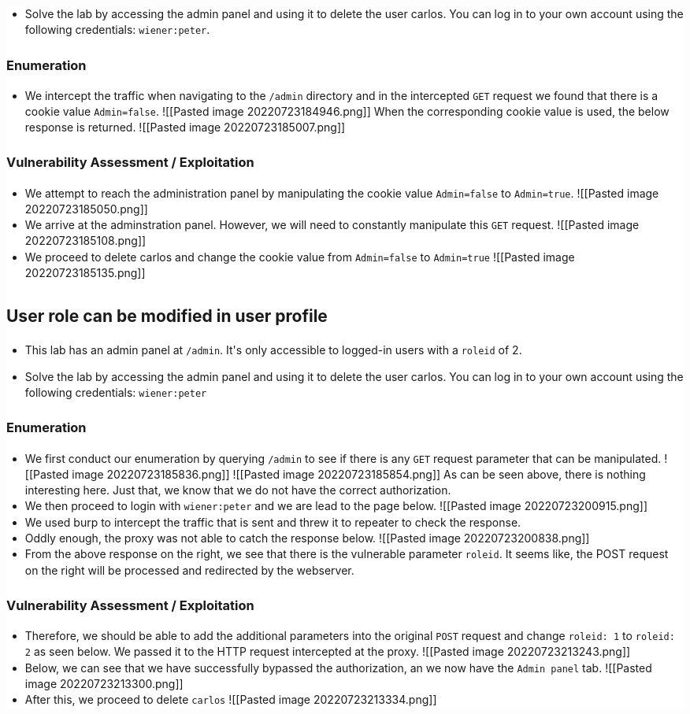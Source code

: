 - Solve the lab by accessing the admin panel and using it to delete the user carlos. You can log in to your own account using the following credentials: `wiener:peter`.

### Enumeration
- We intercept the traffic when navigating to the `/admin` directory and in the intercepted `GET` request we found that there is a cookie value `Admin=false`.
![[Pasted image 20220723184946.png]]
When the corresponding cookie value is used, the below response is returned.
![[Pasted image 20220723185007.png]]
### Vulnerability Assessment / Exploitation
- We attempt to reach the administration panel by manipulating the cookie value `Admin=false` to `Admin=true`.
![[Pasted image 20220723185050.png]]
- We arrive at the adminstration panel. However, we will need to constantly manipulate this `GET` request. 
![[Pasted image 20220723185108.png]]
- We proceed to delete carlos and change the cookie value from `Admin=false` to `Admin=true`
![[Pasted image 20220723185135.png]]

## User role can be modified in user profile
 - This lab has an admin panel at `/admin`. It's only accessible to logged-in users with a `roleid` of 2.

- Solve the lab by accessing the admin panel and using it to delete the user carlos. You can log in to your own account using the following credentials: `wiener:peter`

### Enumeration
- We first conduct our enumeration by querying `/admin` to see if there is any  `GET` request parameter that can be manipulated. 
![[Pasted image 20220723185836.png]]
![[Pasted image 20220723185854.png]]
As can be seen above, there is nothing interesting here. Just that, we know that we do not have the correct authorization.
- We then proceed to login with `wiener:peter` and we are lead to the page below.
![[Pasted image 20220723200915.png]]
- We used burp to intercept the traffic that is sent and threw it to repeater to check the response. 
- Oddly enough, the proxy was not able to catch the response below. 
![[Pasted image 20220723200838.png]]
- From the above response on the right, we see that there is the vulnerable parameter `roleid`. It seems like, the POST request on the right will be processed and redirected by the webserver.

### Vulnerability Assessment / Exploitation
- Therefore, we should be able to add the additional parameters into the original `POST` request and change `roleid: 1` to `roleid: 2` as seen below. We passed it to the HTTP request intercepted at the proxy.
![[Pasted image 20220723213243.png]]
- Below, we can see that we have successfully bypassed the authorization, an we now have the `Admin panel` tab.
![[Pasted image 20220723213300.png]]
- After this, we proceed to delete `carlos`
![[Pasted image 20220723213334.png]]
